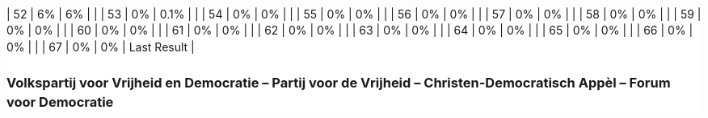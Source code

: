 | 52 | 6% | 6% |  |
| 53 | 0% | 0.1% |  |
| 54 | 0% | 0% |  |
| 55 | 0% | 0% |  |
| 56 | 0% | 0% |  |
| 57 | 0% | 0% |  |
| 58 | 0% | 0% |  |
| 59 | 0% | 0% |  |
| 60 | 0% | 0% |  |
| 61 | 0% | 0% |  |
| 62 | 0% | 0% |  |
| 63 | 0% | 0% |  |
| 64 | 0% | 0% |  |
| 65 | 0% | 0% |  |
| 66 | 0% | 0% |  |
| 67 | 0% | 0% | Last Result |

### Volkspartij voor Vrijheid en Democratie – Partij voor de Vrijheid – Christen-Democratisch Appèl – Forum voor Democratie
